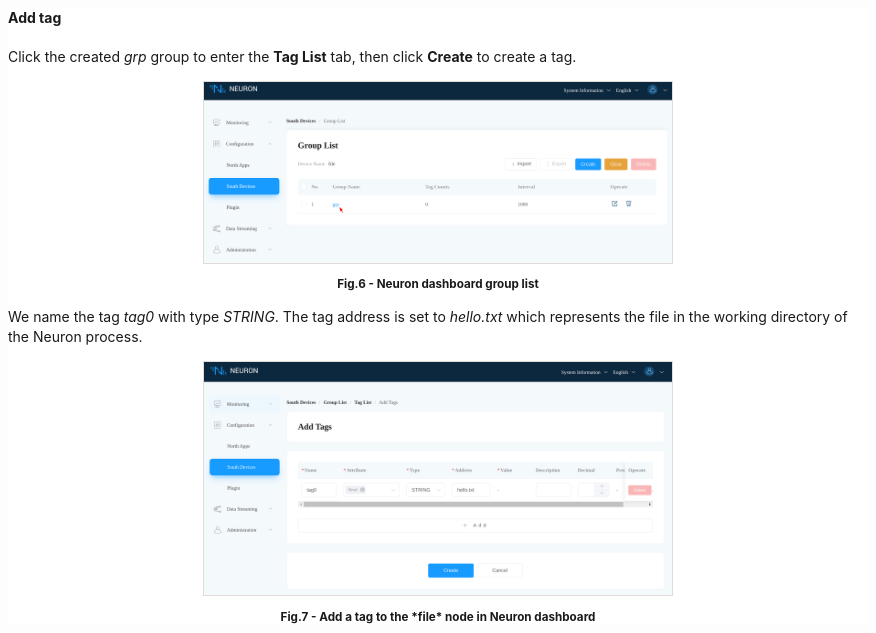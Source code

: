 #### Add tag

Click the created *grp* group to enter the **Tag List** tab, then click
**Create** to create a tag.
<figure align="center">
  <img src="./assets/file_groups.png"
       style="border:thin solid #E0DCD9; width: 60%"
       alt="Neuron dashboard group list">
  <figcaption align = "center">
    <sub><b>Fig.6 - Neuron dashboard group list</b></sub>
  </figcaption>
</figure>

We name the tag *tag0* with type *STRING*. The tag address is set to *hello.txt*
which represents the file in the working directory of the Neuron process.
<figure align="center">
  <img src="./assets/file_tag.png"
       style="border:thin solid #E0DCD9; width: 60%"
       alt="Add a tag to the file node in Neuron dashboard">
  <figcaption align = "center">
    <sub><b>Fig.7 - Add a tag to the *file* node in Neuron dashboard</b></sub>
  </figcaption>
</figure>
